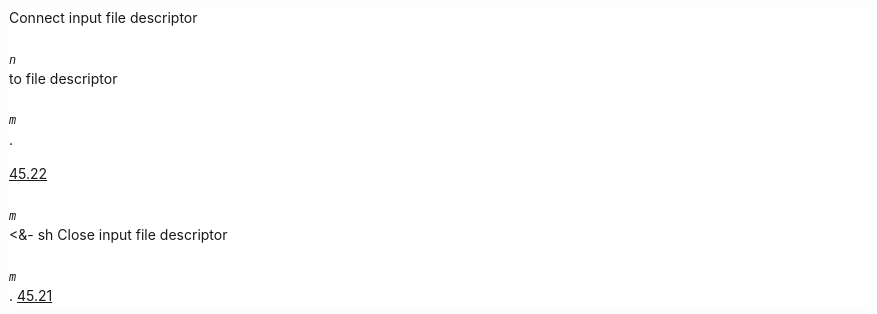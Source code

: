<P
CLASS="para">
Connect input file descriptor <CODE
CLASS="replaceable">
<I>
n</I>
</CODE>
 to file 
descriptor <CODE
CLASS="replaceable">
<I>
m</I>
</CODE>
.</P>
</TD>
<TD
CLASS="entry"
ROWSPAN="1"
COLSPAN="1">
<A
CLASS="xref"
HREF="ch45_22.htm"
TITLE="Handling Files Line-by-Line ">
45.22</A>
</TD>
</TR>
<TR
CLASS="row"
VALIGN="TOP">
<TD
CLASS="entry"
ROWSPAN="1"
COLSPAN="1">
<CODE
CLASS="replaceable">
<I>
m</I>
</CODE>
&lt;&amp;-</TD>
<TD
CLASS="entry"
ROWSPAN="1"
COLSPAN="1">
sh</TD>
<TD
CLASS="entry"
ROWSPAN="1"
COLSPAN="1">
Close input file descriptor <CODE
CLASS="replaceable">
<I>
m</I>
</CODE>
.</TD>
<TD
CLASS="entry"
ROWSPAN="1"
COLSPAN="1">
<A
CLASS="xref"
HREF="ch45_21.htm"
TITLE="n&gt;&amp;m: Swap Standard Output and Standard Error ">
45.21</A>
</TD>